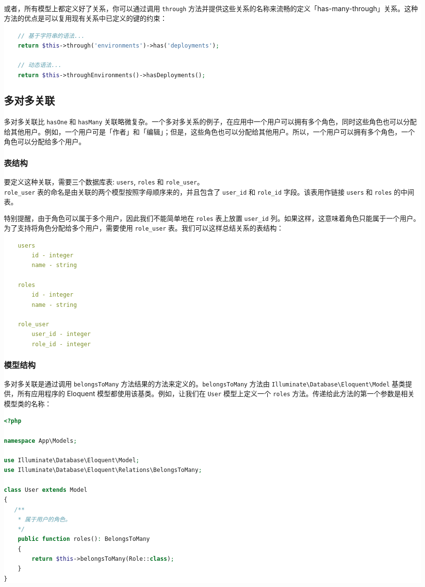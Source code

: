 或者，所有模型上都定义好了关系，你可以通过调用 `through` 方法并提供这些关系的名称来流畅的定义「has-many-through」关系。这种方法的优点是可以复用现有关系中已定义的键的约束：

```php
    // 基于字符串的语法...
    return $this->through('environments')->has('deployments');

    // 动态语法...
    return $this->throughEnvironments()->hasDeployments();
```

## 多对多关联

多对多关联比 `hasOne` 和 `hasMany` 关联略微复杂。一个多对多关系的例子，在应用中一个用户可以拥有多个角色，同时这些角色也可以分配给其他用户。例如，一个用户可是「作者」和「编辑」；但是，这些角色也可以分配给其他用户。所以，一个用户可以拥有多个角色，一个角色可以分配给多个用户。

### 表结构

要定义这种关联，需要三个数据库表: `users`, `roles` 和 `role_user`。  
`role_user` 表的命名是由关联的两个模型按照字母顺序来的，并且包含了 `user_id` 和 `role_id` 字段。该表用作链接 `users` 和 `roles` 的中间表。

特别提醒，由于角色可以属于多个用户，因此我们不能简单地在 `roles` 表上放置 `user_id` 列。如果这样，这意味着角色只能属于一个用户。为了支持将角色分配给多个用户，需要使用 `role_user` 表。我们可以这样总结关系的表结构：

```yaml
    users
        id - integer
        name - string

    roles
        id - integer
        name - string

    role_user
        user_id - integer
        role_id - integer
```

### 模型结构

多对多关联是通过调用 `belongsToMany` 方法结果的方法来定义的。`belongsToMany` 方法由 `Illuminate\Database\Eloquent\Model` 基类提供，所有应用程序的 Eloquent 模型都使用该基类。例如，让我们在 `User` 模型上定义一个 `roles` 方法。传递给此方法的第一个参数是相关模型类的名称：

```php
<?php

namespace App\Models;

use Illuminate\Database\Eloquent\Model;
use Illuminate\Database\Eloquent\Relations\BelongsToMany;

class User extends Model
{
   /**
    * 属于用户的角色。
    */
    public function roles(): BelongsToMany
    {
        return $this->belongsToMany(Role::class);
    }
}
```

